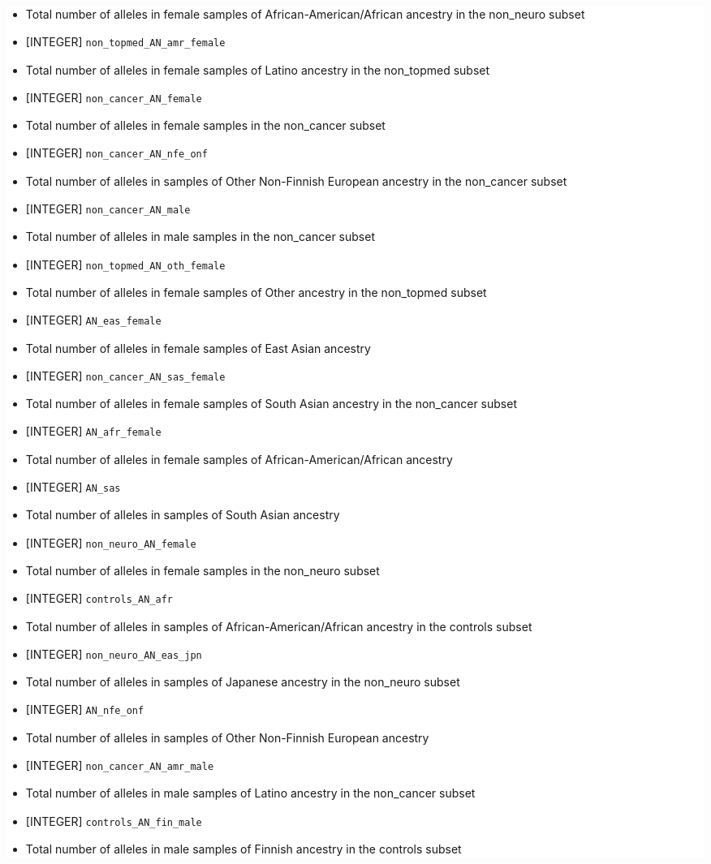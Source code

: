  - Total number of alleles in female samples of African-American/African ancestry in the non_neuro subset
* [INTEGER]   `non_topmed_AN_amr_female`
 - Total number of alleles in female samples of Latino ancestry in the non_topmed subset
* [INTEGER]   `non_cancer_AN_female`
 - Total number of alleles in female samples in the non_cancer subset
* [INTEGER]   `non_cancer_AN_nfe_onf`
 - Total number of alleles in samples of Other Non-Finnish European ancestry in the non_cancer subset
* [INTEGER]   `non_cancer_AN_male`
 - Total number of alleles in male samples in the non_cancer subset
* [INTEGER]   `non_topmed_AN_oth_female`
 - Total number of alleles in female samples of Other ancestry in the non_topmed subset
* [INTEGER]   `AN_eas_female`
 - Total number of alleles in female samples of East Asian ancestry
* [INTEGER]   `non_cancer_AN_sas_female`
 - Total number of alleles in female samples of South Asian ancestry in the non_cancer subset
* [INTEGER]   `AN_afr_female`
 - Total number of alleles in female samples of African-American/African ancestry
* [INTEGER]   `AN_sas`
 - Total number of alleles in samples of South Asian ancestry
* [INTEGER]   `non_neuro_AN_female`
 - Total number of alleles in female samples in the non_neuro subset
* [INTEGER]   `controls_AN_afr`
 - Total number of alleles in samples of African-American/African ancestry in the controls subset
* [INTEGER]   `non_neuro_AN_eas_jpn`
 - Total number of alleles in samples of Japanese ancestry in the non_neuro subset
* [INTEGER]   `AN_nfe_onf`
 - Total number of alleles in samples of Other Non-Finnish European ancestry
* [INTEGER]   `non_cancer_AN_amr_male`
 - Total number of alleles in male samples of Latino ancestry in the non_cancer subset
* [INTEGER]   `controls_AN_fin_male`
 - Total number of alleles in male samples of Finnish ancestry in the controls subset
